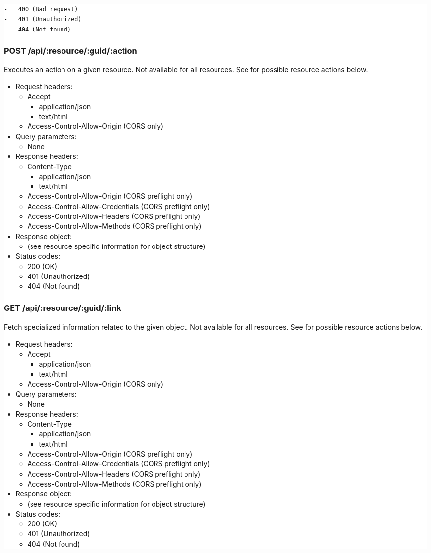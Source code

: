     -   400 (Bad request)
    -   401 (Unauthorized)
    -   404 (Not found)

### POST /api/:resource/:guid/:action

Executes an action on a given resource. Not available for all resources.
See for possible resource actions below.

-   Request headers:
    -   Accept
        -   application/json
        -   text/html
    -   Access-Control-Allow-Origin (CORS only)
-   Query parameters:
    -   None
-   Response headers:
    -   Content-Type
        -   application/json
        -   text/html
    -   Access-Control-Allow-Origin (CORS preflight only)
    -   Access-Control-Allow-Credentials (CORS preflight only)
    -   Access-Control-Allow-Headers (CORS preflight only)
    -   Access-Control-Allow-Methods (CORS preflight only)
-   Response object:
    -   (see resource specific information for object structure)
-   Status codes:
    -   200 (OK)
    -   401 (Unauthorized)
    -   404 (Not found)

### GET /api/:resource/:guid/:link

Fetch specialized information related to the given object. Not available
for all resources. See for possible resource actions below.

-   Request headers:
    -   Accept
        -   application/json
        -   text/html
    -   Access-Control-Allow-Origin (CORS only)
-   Query parameters:
    -   None
-   Response headers:
    -   Content-Type
        -   application/json
        -   text/html
    -   Access-Control-Allow-Origin (CORS preflight only)
    -   Access-Control-Allow-Credentials (CORS preflight only)
    -   Access-Control-Allow-Headers (CORS preflight only)
    -   Access-Control-Allow-Methods (CORS preflight only)
-   Response object:
    -   (see resource specific information for object structure)
-   Status codes:
    -   200 (OK)
    -   401 (Unauthorized)
    -   404 (Not found)
